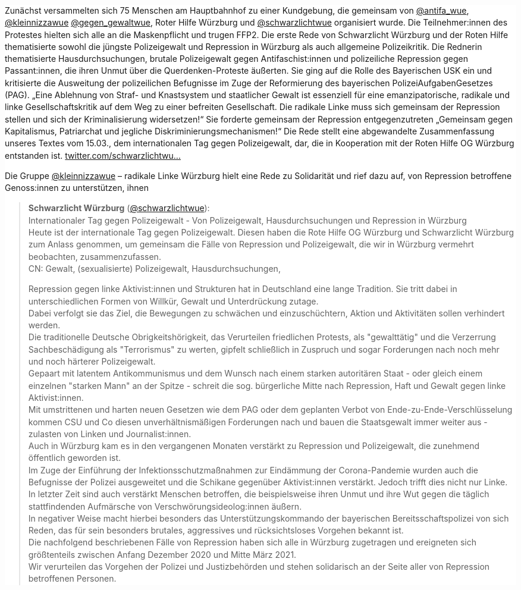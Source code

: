Zunächst versammelten sich 75 Menschen am Hauptbahnhof zu einer Kundgebung, die gemeinsam von [@antifa_wue](https://twitter.com/antifa_wue), [@kleinnizzawue](https://twitter.com/kleinnizzawue) [@gegen_gewaltwue](https://twitter.com/gegen_gewaltwue), Roter Hilfe Würzburg und [@schwarzlichtwue](https://twitter.com/schwarzlichtwue) organisiert wurde. Die Teilnehmer:innen des Protestes hielten sich alle an die Maskenpflicht und trugen FFP2. Die erste Rede von Schwarzlicht Würzburg und der Roten Hilfe thematisierte sowohl die jüngste Polizeigewalt und Repression in Würzburg als auch allgemeine Polizeikritik. Die Rednerin thematisierte Hausdurchsuchungen, brutale Polizeigewalt gegen Antifaschist:innen und polizeiliche Repression gegen Passant:innen, die ihren Unmut über die Querdenken-Proteste äußerten. Sie ging auf die Rolle des Bayerischen USK ein und kritisierte die Ausweitung der polizeilichen Befugnisse im Zuge der Reformierung des bayerischen PolizeiAufgabenGesetzes (PAG).
„Eine Ablehnung von Straf- und Knastsystem und staatlicher Gewalt ist essenziell für eine emanzipatorische, radikale und linke Gesellschaftskritik auf dem Weg zu einer befreiten Gesellschaft. Die radikale Linke muss sich gemeinsam der Repression stellen und sich der
Kriminalisierung widersetzen!“ Sie forderte gemeinsam der Repression entgegenzutreten „Gemeinsam gegen Kapitalismus, Patriarchat und jegliche Diskriminierungsmechanismen!“ Die Rede stellt eine abgewandelte Zusammenfassung unseres Textes vom 15.03., dem internationalen Tag gegen
Polizeigewalt, dar, die in Kooperation mit der Roten Hilfe OG Würzburg entstanden ist.  [twitter.com/schwarzlichtwu…](https://twitter.com/schwarzlichtwue/status/1371565894648881161?s=19)



Die Gruppe [@kleinnizzawue](https://twitter.com/kleinnizzawue) – radikale Linke Würzburg hielt eine Rede zu Solidarität und rief dazu auf, von Repression betroffene Genoss:innen zu unterstützen, ihnen
> <b>Schwarzlicht Würzburg</b> ([@schwarzlichtwue](https://twitter.com/schwarzlichtwue)):  
>Internationaler Tag gegen Polizeigewalt - Von Polizeigewalt, Hausdurchsuchungen und Repression in Würzburg   
>Heute ist der internationale Tag gegen Polizeigewalt. Diesen haben die Rote Hilfe OG Würzburg und Schwarzlicht Würzburg zum Anlass genommen, um gemeinsam die Fälle von Repression und Polizeigewalt, die wir in Würzburg vermehrt beobachten, zusammenzufassen.  
>CN: Gewalt, (sexualisierte) Polizeigewalt, Hausdurchsuchungen,   
>  
>  
>  
>Repression gegen linke Aktivist:innen und Strukturen hat in Deutschland eine lange Tradition. Sie tritt dabei in unterschiedlichen Formen von Willkür, Gewalt und Unterdrückung zutage.  
>Dabei verfolgt sie das Ziel, die Bewegungen zu schwächen und einzuschüchtern, Aktion und Aktivitäten sollen verhindert werden.  
>Die traditionelle Deutsche Obrigkeitshörigkeit, das Verurteilen friedlichen Protests, als "gewalttätig" und die Verzerrung Sachbeschädigung als "Terrorismus" zu werten, gipfelt schließlich in Zuspruch und sogar Forderungen nach noch mehr und noch härterer Polizeigewalt.  
>Gepaart mit latentem Antikommunismus und dem Wunsch nach einem starken autoritären Staat - oder gleich einem einzelnen "starken Mann" an der Spitze - schreit die sog. bürgerliche Mitte nach Repression, Haft und Gewalt gegen linke Aktivist:innen.  
>Mit umstrittenen und harten neuen Gesetzen wie dem PAG oder dem geplanten Verbot von Ende-zu-Ende-Verschlüsselung kommen CSU und Co diesen unverhältnismäßigen Forderungen nach und bauen die Staatsgewalt immer weiter aus - zulasten von Linken und Journalist:innen.  
>Auch in Würzburg kam es in den vergangenen Monaten verstärkt zu Repression und Polizeigewalt, die zunehmend öffentlich geworden ist.  
>Im Zuge der Einführung der Infektionsschutzmaßnahmen zur Eindämmung der Corona-Pandemie wurden auch die Befugnisse der Polizei ausgeweitet und die Schikane gegenüber Aktivist:innen verstärkt. Jedoch trifft dies nicht nur Linke.  
>In letzter Zeit sind auch verstärkt Menschen betroffen, die beispielsweise ihren Unmut und ihre Wut gegen die täglich stattfindenden Aufmärsche von Verschwörungsideolog:innen äußern.  
>In negativer Weise macht hierbei besonders das Unterstützungskommando der bayerischen Bereitsschaftspolizei von sich Reden, das für sein besonders brutales, aggressives und rücksichtsloses Vorgehen bekannt ist.  
>Die nachfolgend beschriebenen Fälle von Repression haben sich alle in Würzburg zugetragen und ereigneten sich größtenteils zwischen Anfang Dezember 2020 und Mitte März 2021.  
>Wir verurteilen das Vorgehen der Polizei und Justizbehörden und stehen solidarisch an der Seite aller von Repression betroffenen Personen.  
>  
>  
>  